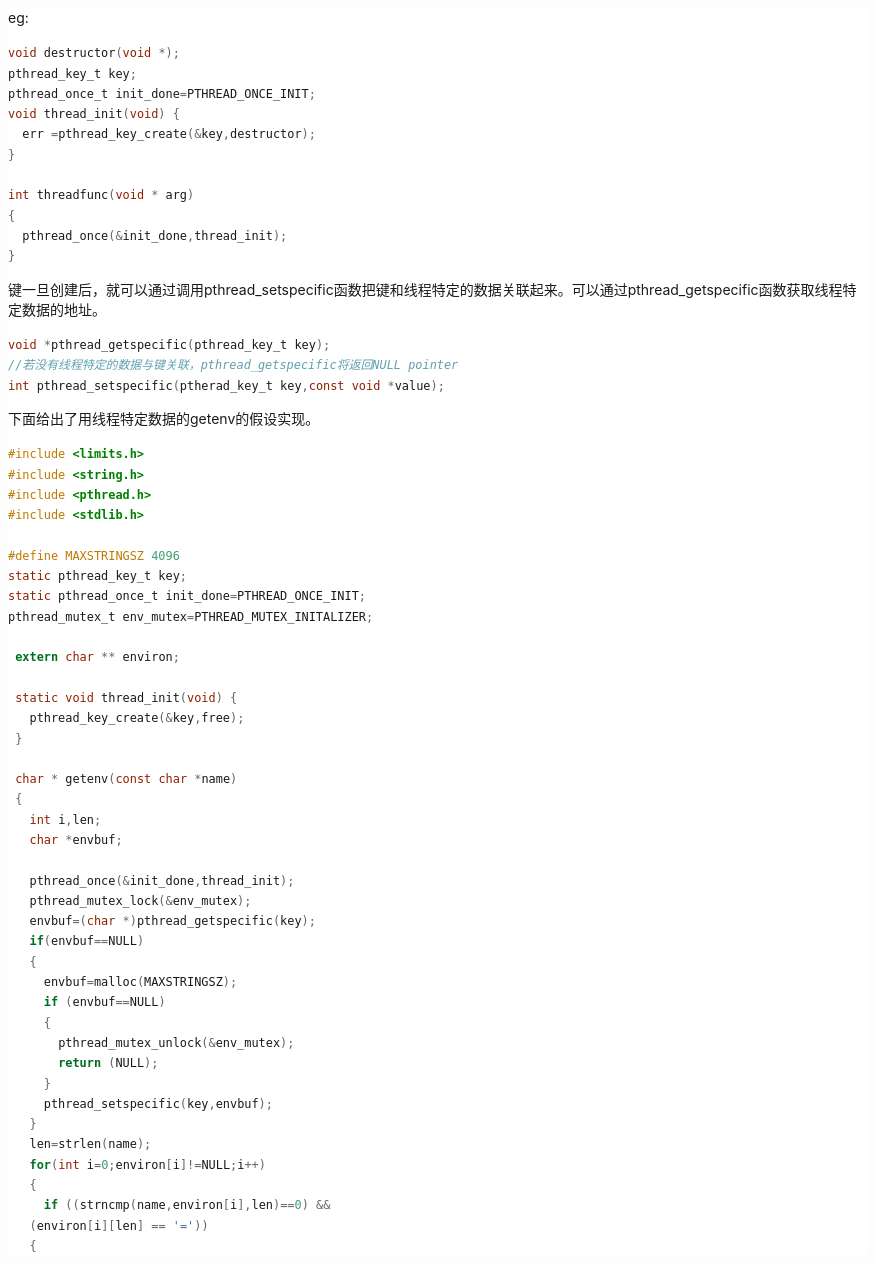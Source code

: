 
eg:
```c
void destructor(void *);
pthread_key_t key;
pthread_once_t init_done=PTHREAD_ONCE_INIT;
void thread_init(void) {
  err =pthread_key_create(&key,destructor);
}

int threadfunc(void * arg)
{
  pthread_once(&init_done,thread_init);
}
```

键一旦创建后，就可以通过调用pthread_setspecific函数把键和线程特定的数据关联起来。可以通过pthread_getspecific函数获取线程特定数据的地址。
```c
void *pthread_getspecific(pthread_key_t key);
//若没有线程特定的数据与键关联，pthread_getspecific将返回NULL pointer
int pthread_setspecific(ptherad_key_t key,const void *value);
```

下面给出了用线程特定数据的getenv的假设实现。

```c
#include <limits.h>
#include <string.h>
#include <pthread.h>
#include <stdlib.h>

#define MAXSTRINGSZ 4096
static pthread_key_t key;
static pthread_once_t init_done=PTHREAD_ONCE_INIT;
pthread_mutex_t env_mutex=PTHREAD_MUTEX_INITALIZER;

 extern char ** environ;

 static void thread_init(void) {
   pthread_key_create(&key,free);
 }

 char * getenv(const char *name)
 {
   int i,len;
   char *envbuf;

   pthread_once(&init_done,thread_init);
   pthread_mutex_lock(&env_mutex);
   envbuf=(char *)pthread_getspecific(key);
   if(envbuf==NULL)
   {
     envbuf=malloc(MAXSTRINGSZ);
     if (envbuf==NULL)
     {
       pthread_mutex_unlock(&env_mutex);
       return (NULL);
     }
     pthread_setspecific(key,envbuf);
   }
   len=strlen(name);
   for(int i=0;environ[i]!=NULL;i++)
   {
     if ((strncmp(name,environ[i],len)==0) &&
   (environ[i][len] == '='))
   {
```